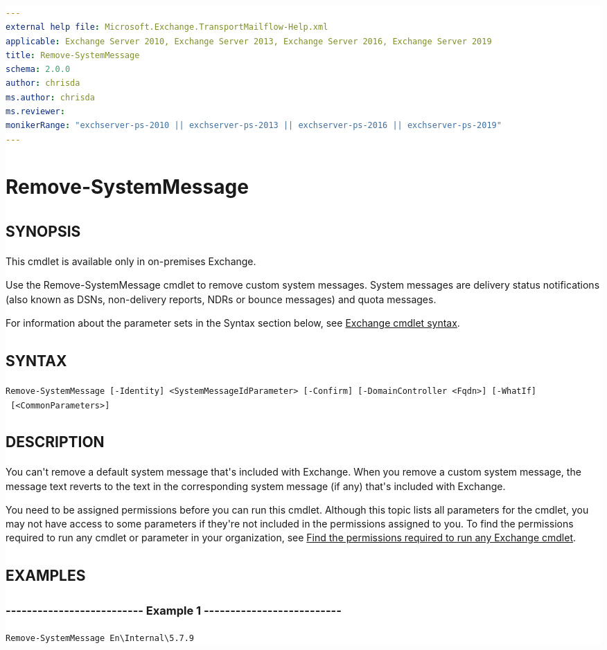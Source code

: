 ```yaml
---
external help file: Microsoft.Exchange.TransportMailflow-Help.xml
applicable: Exchange Server 2010, Exchange Server 2013, Exchange Server 2016, Exchange Server 2019
title: Remove-SystemMessage
schema: 2.0.0
author: chrisda
ms.author: chrisda
ms.reviewer:
monikerRange: "exchserver-ps-2010 || exchserver-ps-2013 || exchserver-ps-2016 || exchserver-ps-2019"
---
```


# Remove-SystemMessage

## SYNOPSIS
This cmdlet is available only in on-premises Exchange.

Use the Remove-SystemMessage cmdlet to remove custom system messages. System messages are delivery status notifications (also known as DSNs, non-delivery reports, NDRs or bounce messages) and quota messages.

For information about the parameter sets in the Syntax section below, see [Exchange cmdlet syntax](https://docs.microsoft.com/powershell/exchange/exchange-server/exchange-cmdlet-syntax).

## SYNTAX

```
Remove-SystemMessage [-Identity] <SystemMessageIdParameter> [-Confirm] [-DomainController <Fqdn>] [-WhatIf]
 [<CommonParameters>]
```

## DESCRIPTION
You can't remove a default system message that's included with Exchange. When you remove a custom system message, the message text reverts to the text in the corresponding system message (if any) that's included with Exchange.

You need to be assigned permissions before you can run this cmdlet. Although this topic lists all parameters for the cmdlet, you may not have access to some parameters if they're not included in the permissions assigned to you. To find the permissions required to run any cmdlet or parameter in your organization, see [Find the permissions required to run any Exchange cmdlet](https://docs.microsoft.com/powershell/exchange/exchange-server/find-exchange-cmdlet-permissions).

## EXAMPLES

### -------------------------- Example 1 --------------------------
```
Remove-SystemMessage En\Internal\5.7.9
```
